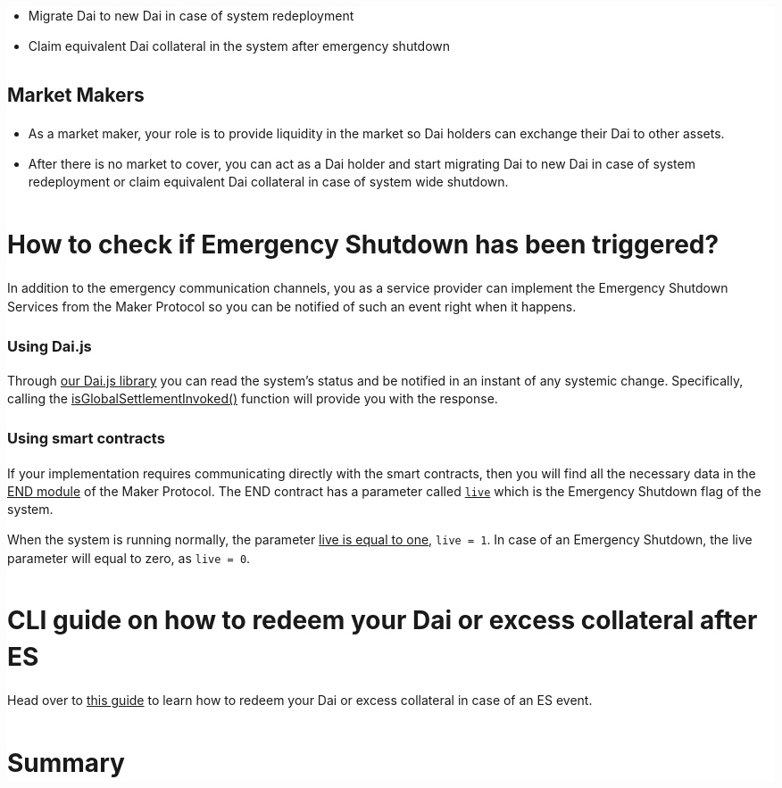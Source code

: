 -   Migrate Dai to new Dai in case of system redeployment
    
-   Claim equivalent Dai collateral in the system after emergency shutdown
    

## Market Makers

-   As a market maker, your role is to provide liquidity in the market so Dai holders can exchange their Dai to other assets.
    
-   After there is no market to cover, you can act as a Dai holder and start migrating Dai to new Dai in case of system redeployment or claim equivalent Dai collateral in case of system wide shutdown.
    

  

# How to check if Emergency Shutdown has been triggered?

In addition to the emergency communication channels, you as a service provider can implement the Emergency Shutdown Services from the Maker Protocol so you can be notified of such an event right when it happens.

### Using Dai.js

Through [our Dai.js library](https://github.com/makerdao/dai.js/tree/dev/packages/dai-plugin-mcd) you can read the system’s status and be notified in an instant of any systemic change. Specifically, calling the [isGlobalSettlementInvoked()](https://github.com/makerdao/dai.js/blob/92df6c7ae89ec076062d0d64d2ae233365a117ef/packages/dai-plugin-mcd/src/SystemDataService.js#L29) function will provide you with the response.

### Using smart contracts

If your implementation requires communicating directly with the smart contracts, then you will find all the necessary data in the [END module](https://docs.makerdao.com/smart-contract-modules/shutdown/end-detailed-documentation) of the Maker Protocol. The END contract has a parameter called [`live`](https://github.com/makerdao/dss/blob/44330065999621834b08de1edf3b962f6bbd74c6/src/end.sol#L202) which is the Emergency Shutdown flag of the system.

  

When the system is running normally, the parameter [live is equal to one](https://etherscan.io/address/0xab14d3ce3f733cacb76ec2abe7d2fcb00c99f3d5#readContract), `live = 1`. In case of an Emergency Shutdown, the live parameter will equal to zero, as `live = 0`.

# CLI guide on how to redeem your Dai or excess collateral after ES
Head over to [this guide](https://github.com/makerdao/developerguides/blob/master/governance/Collateral%20Redemption%20during%20Emergency%20Shutdown.md) to learn how to redeem your Dai or excess collateral in case of an ES event.
  

# Summary
